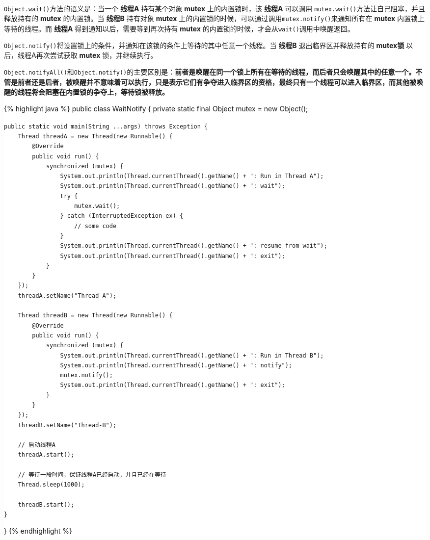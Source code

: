 `Object.wait()`方法的语义是：当一个 **线程A** 持有某个对象 **mutex** 上的内置锁时，该 **线程A** 可以调用 `mutex.wait()`方法让自己阻塞，并且释放持有的 **mutex** 的内置锁。当 **线程B** 持有对象 **mutex** 上的内置锁的时候，可以通过调用`mutex.notify()`来通知所有在 **mutex** 内置锁上等待的线程。而 **线程A** 得到通知以后，需要等到再次持有 **mutex** 的内置锁的时候，才会从`wait()`调用中唤醒返回。

`Object.notify()`将设置锁上的条件，并通知在该锁的条件上等待的其中任意一个线程。当 **线程B** 退出临界区并释放持有的 **mutex锁** 以后，线程A再次尝试获取 **mutex** 锁，并继续执行。

`Object.notifyAll()`和`Object.notify()`的主要区别是：**前者是唤醒在同一个锁上所有在等待的线程，而后者只会唤醒其中的任意一个。不管是前者还是后者，被唤醒并不意味着可以执行，只是表示它们有争夺进入临界区的资格，最终只有一个线程可以进入临界区，而其他被唤醒的线程将会阻塞在内置锁的争夺上，等待锁被释放。**

{% highlight java %}
public class WaitNotify {
    private static final Object mutex = new Object();

    public static void main(String ...args) throws Exception {
        Thread threadA = new Thread(new Runnable() {
            @Override
            public void run() {
                synchronized (mutex) {
                    System.out.println(Thread.currentThread().getName() + ": Run in Thread A");
                    System.out.println(Thread.currentThread().getName() + ": wait");
                    try {
                        mutex.wait();
                    } catch (InterruptedException ex) {
                        // some code
                    }
                    System.out.println(Thread.currentThread().getName() + ": resume from wait");
                    System.out.println(Thread.currentThread().getName() + ": exit");
                }
            }
        });
        threadA.setName("Thread-A");

        Thread threadB = new Thread(new Runnable() {
            @Override
            public void run() {
                synchronized (mutex) {
                    System.out.println(Thread.currentThread().getName() + ": Run in Thread B");
                    System.out.println(Thread.currentThread().getName() + ": notify");
                    mutex.notify();
                    System.out.println(Thread.currentThread().getName() + ": exit");
                }
            }
        });
        threadB.setName("Thread-B");

        // 启动线程A
        threadA.start();

        // 等待一段时间，保证线程A已经启动，并且已经在等待
        Thread.sleep(1000);

        threadB.start();
    }
}
{% endhighlight %}
